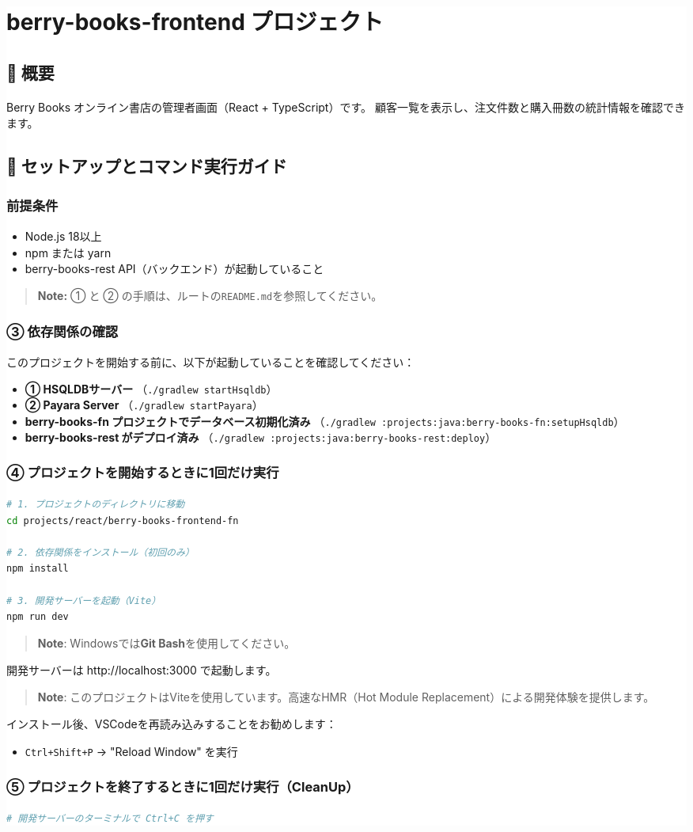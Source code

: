 # berry-books-frontend プロジェクト

## 📖 概要

Berry Books オンライン書店の管理者画面（React + TypeScript）です。
顧客一覧を表示し、注文件数と購入冊数の統計情報を確認できます。

## 🚀 セットアップとコマンド実行ガイド

### 前提条件

- Node.js 18以上
- npm または yarn
- berry-books-rest API（バックエンド）が起動していること

> **Note:** ① と ② の手順は、ルートの`README.md`を参照してください。

### ③ 依存関係の確認

このプロジェクトを開始する前に、以下が起動していることを確認してください：

- **① HSQLDBサーバー** （`./gradlew startHsqldb`）
- **② Payara Server** （`./gradlew startPayara`）
- **berry-books-fn プロジェクトでデータベース初期化済み** （`./gradlew :projects:java:berry-books-fn:setupHsqldb`）
- **berry-books-rest がデプロイ済み** （`./gradlew :projects:java:berry-books-rest:deploy`）

### ④ プロジェクトを開始するときに1回だけ実行

```bash
# 1. プロジェクトのディレクトリに移動
cd projects/react/berry-books-frontend-fn

# 2. 依存関係をインストール（初回のみ）
npm install

# 3. 開発サーバーを起動（Vite）
npm run dev
```

> **Note**: Windowsでは**Git Bash**を使用してください。

開発サーバーは http://localhost:3000 で起動します。

> **Note**: このプロジェクトはViteを使用しています。高速なHMR（Hot Module Replacement）による開発体験を提供します。

インストール後、VSCodeを再読み込みすることをお勧めします：
- `Ctrl+Shift+P` → "Reload Window" を実行

### ⑤ プロジェクトを終了するときに1回だけ実行（CleanUp）

```bash
# 開発サーバーのターミナルで Ctrl+C を押す
```
